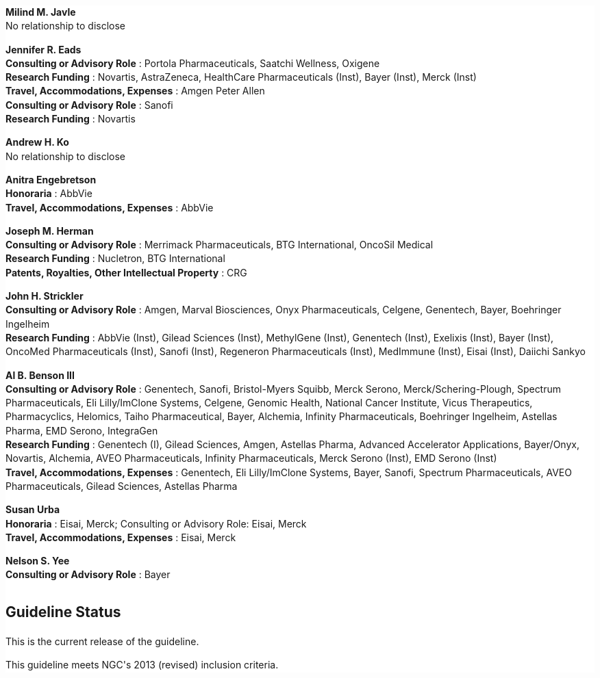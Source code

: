 **Milind M. Javle**  
No relationship to disclose

**Jennifer R. Eads**  
**Consulting or Advisory Role** : Portola Pharmaceuticals, Saatchi Wellness, Oxigene  
**Research Funding** : Novartis, AstraZeneca, HealthCare Pharmaceuticals (Inst), Bayer (Inst), Merck (Inst)  
**Travel, Accommodations, Expenses** : Amgen Peter Allen  
**Consulting or Advisory Role** : Sanofi  
**Research Funding** : Novartis

**Andrew H. Ko**  
No relationship to disclose

**Anitra Engebretson**  
**Honoraria** : AbbVie  
**Travel, Accommodations, Expenses** : AbbVie

**Joseph M. Herman**  
**Consulting or Advisory Role** : Merrimack Pharmaceuticals, BTG International, OncoSil Medical  
**Research Funding** : Nucletron, BTG International  
**Patents, Royalties, Other Intellectual Property** : CRG

**John H. Strickler**  
**Consulting or Advisory Role** : Amgen, Marval Biosciences, Onyx Pharmaceuticals, Celgene, Genentech, Bayer, Boehringer Ingelheim  
**Research Funding** : AbbVie (Inst), Gilead Sciences (Inst), MethylGene (Inst), Genentech (Inst), Exelixis (Inst), Bayer (Inst), OncoMed Pharmaceuticals (Inst), Sanofi (Inst), Regeneron Pharmaceuticals (Inst), MedImmune (Inst), Eisai (Inst), Daiichi Sankyo

**Al B. Benson III**  
**Consulting or Advisory Role** : Genentech, Sanofi, Bristol-Myers Squibb, Merck Serono, Merck/Schering-Plough, Spectrum Pharmaceuticals, Eli Lilly/ImClone Systems, Celgene, Genomic Health, National Cancer Institute, Vicus Therapeutics, Pharmacyclics, Helomics, Taiho Pharmaceutical, Bayer, Alchemia, Infinity Pharmaceuticals, Boehringer Ingelheim, Astellas Pharma, EMD Serono, IntegraGen  
**Research Funding** : Genentech (I), Gilead Sciences, Amgen, Astellas Pharma, Advanced Accelerator Applications, Bayer/Onyx, Novartis, Alchemia, AVEO Pharmaceuticals, Infinity Pharmaceuticals, Merck Serono (Inst), EMD Serono (Inst)  
**Travel, Accommodations, Expenses** : Genentech, Eli Lilly/ImClone Systems, Bayer, Sanofi, Spectrum Pharmaceuticals, AVEO Pharmaceuticals, Gilead Sciences, Astellas Pharma

**Susan Urba**  
**Honoraria** : Eisai, Merck; Consulting or Advisory Role: Eisai, Merck  
**Travel, Accommodations, Expenses** : Eisai, Merck

**Nelson S. Yee**  
**Consulting or Advisory Role** : Bayer

## Guideline Status



This is the current release of the guideline.

This guideline meets NGC's 2013 (revised) inclusion criteria.
